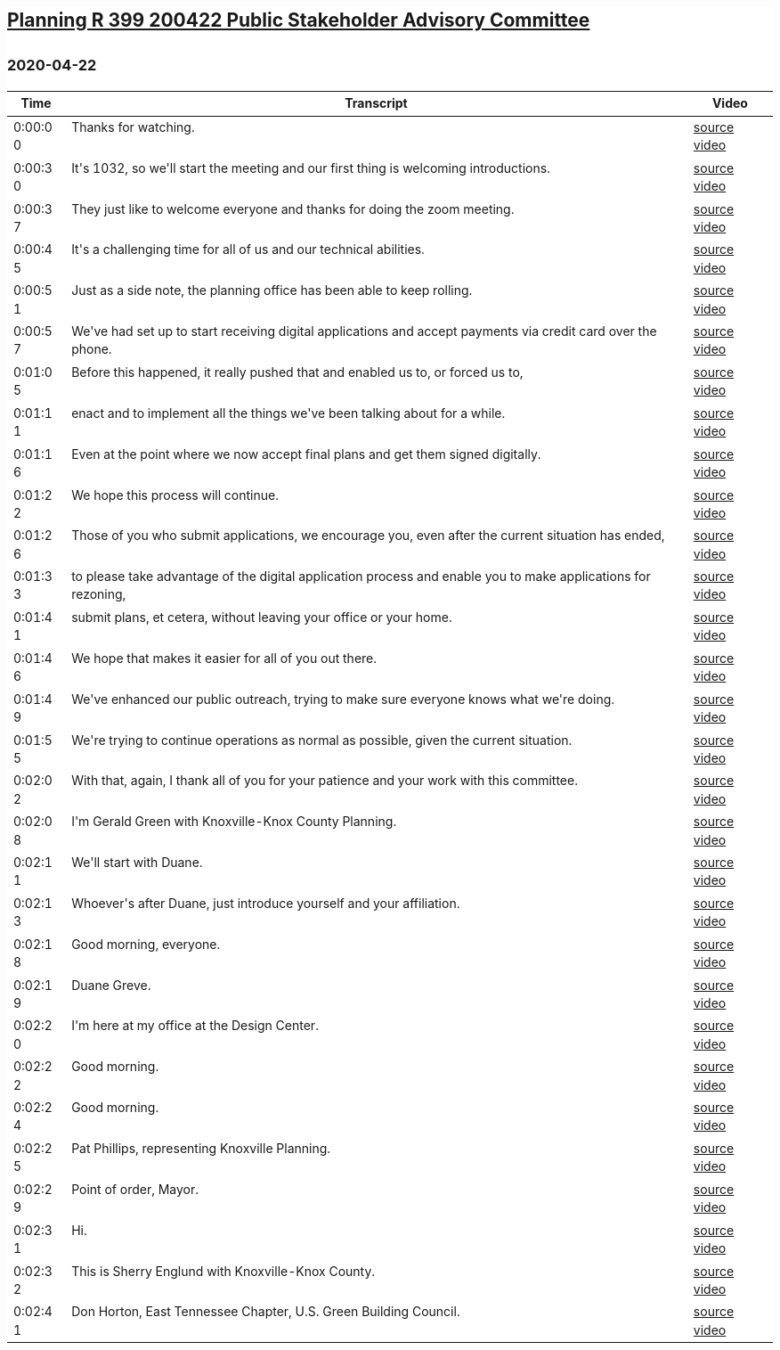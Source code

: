 ## [Planning R 399 200422 Public Stakeholder Advisory Committee](https://archive.org/details/planning-r-399-200422-public-stakeholder-advisory-committee)
### 2020-04-22
| Time| Transcript| Video|
|---------|---------------------------------------------------------------------------------------------------------------|--------------------------------------------------------------------------------------------------------------------|
| 0:00:00| Thanks for watching.| [source video](https://archive.org/details/planning-r-399-200422-public-stakeholder-advisory-committee?start=0)|
| 0:00:30| It's 1032, so we'll start the meeting and our first thing is welcoming introductions.| [source video](https://archive.org/details/planning-r-399-200422-public-stakeholder-advisory-committee?start=30)|
| 0:00:37| They just like to welcome everyone and thanks for doing the zoom meeting.| [source video](https://archive.org/details/planning-r-399-200422-public-stakeholder-advisory-committee?start=37)|
| 0:00:45| It's a challenging time for all of us and our technical abilities.| [source video](https://archive.org/details/planning-r-399-200422-public-stakeholder-advisory-committee?start=45)|
| 0:00:51| Just as a side note, the planning office has been able to keep rolling.| [source video](https://archive.org/details/planning-r-399-200422-public-stakeholder-advisory-committee?start=51)|
| 0:00:57| We've had set up to start receiving digital applications and accept payments via credit card over the phone.| [source video](https://archive.org/details/planning-r-399-200422-public-stakeholder-advisory-committee?start=57)|
| 0:01:05| Before this happened, it really pushed that and enabled us to, or forced us to,| [source video](https://archive.org/details/planning-r-399-200422-public-stakeholder-advisory-committee?start=65)|
| 0:01:11| enact and to implement all the things we've been talking about for a while.| [source video](https://archive.org/details/planning-r-399-200422-public-stakeholder-advisory-committee?start=71)|
| 0:01:16| Even at the point where we now accept final plans and get them signed digitally.| [source video](https://archive.org/details/planning-r-399-200422-public-stakeholder-advisory-committee?start=76)|
| 0:01:22| We hope this process will continue.| [source video](https://archive.org/details/planning-r-399-200422-public-stakeholder-advisory-committee?start=82)|
| 0:01:26| Those of you who submit applications, we encourage you, even after the current situation has ended,| [source video](https://archive.org/details/planning-r-399-200422-public-stakeholder-advisory-committee?start=86)|
| 0:01:33| to please take advantage of the digital application process and enable you to make applications for rezoning,| [source video](https://archive.org/details/planning-r-399-200422-public-stakeholder-advisory-committee?start=93)|
| 0:01:41| submit plans, et cetera, without leaving your office or your home.| [source video](https://archive.org/details/planning-r-399-200422-public-stakeholder-advisory-committee?start=101)|
| 0:01:46| We hope that makes it easier for all of you out there.| [source video](https://archive.org/details/planning-r-399-200422-public-stakeholder-advisory-committee?start=106)|
| 0:01:49| We've enhanced our public outreach, trying to make sure everyone knows what we're doing.| [source video](https://archive.org/details/planning-r-399-200422-public-stakeholder-advisory-committee?start=109)|
| 0:01:55| We're trying to continue operations as normal as possible, given the current situation.| [source video](https://archive.org/details/planning-r-399-200422-public-stakeholder-advisory-committee?start=115)|
| 0:02:02| With that, again, I thank all of you for your patience and your work with this committee.| [source video](https://archive.org/details/planning-r-399-200422-public-stakeholder-advisory-committee?start=122)|
| 0:02:08| I'm Gerald Green with Knoxville-Knox County Planning.| [source video](https://archive.org/details/planning-r-399-200422-public-stakeholder-advisory-committee?start=128)|
| 0:02:11| We'll start with Duane.| [source video](https://archive.org/details/planning-r-399-200422-public-stakeholder-advisory-committee?start=131)|
| 0:02:13| Whoever's after Duane, just introduce yourself and your affiliation.| [source video](https://archive.org/details/planning-r-399-200422-public-stakeholder-advisory-committee?start=133)|
| 0:02:18| Good morning, everyone.| [source video](https://archive.org/details/planning-r-399-200422-public-stakeholder-advisory-committee?start=138)|
| 0:02:19| Duane Greve.| [source video](https://archive.org/details/planning-r-399-200422-public-stakeholder-advisory-committee?start=139)|
| 0:02:20| I'm here at my office at the Design Center.| [source video](https://archive.org/details/planning-r-399-200422-public-stakeholder-advisory-committee?start=140)|
| 0:02:22| Good morning.| [source video](https://archive.org/details/planning-r-399-200422-public-stakeholder-advisory-committee?start=142)|
| 0:02:24| Good morning.| [source video](https://archive.org/details/planning-r-399-200422-public-stakeholder-advisory-committee?start=144)|
| 0:02:25| Pat Phillips, representing Knoxville Planning.| [source video](https://archive.org/details/planning-r-399-200422-public-stakeholder-advisory-committee?start=145)|
| 0:02:29| Point of order, Mayor.| [source video](https://archive.org/details/planning-r-399-200422-public-stakeholder-advisory-committee?start=149)|
| 0:02:31| Hi.| [source video](https://archive.org/details/planning-r-399-200422-public-stakeholder-advisory-committee?start=151)|
| 0:02:32| This is Sherry Englund with Knoxville-Knox County.| [source video](https://archive.org/details/planning-r-399-200422-public-stakeholder-advisory-committee?start=152)|
| 0:02:41| Don Horton, East Tennessee Chapter, U.S. Green Building Council.| [source video](https://archive.org/details/planning-r-399-200422-public-stakeholder-advisory-committee?start=161)|